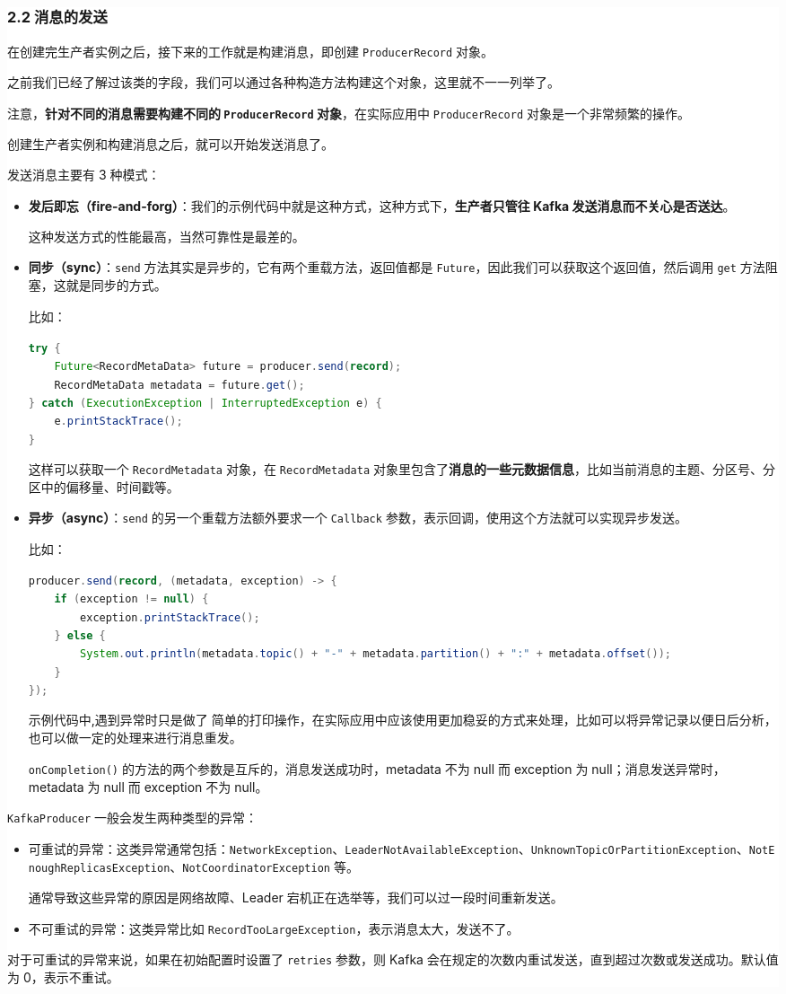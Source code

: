 ### 2.2 消息的发送

在创建完生产者实例之后，接下来的工作就是构建消息，即创建 `ProducerRecord` 对象。

之前我们已经了解过该类的字段，我们可以通过各种构造方法构建这个对象，这里就不一一列举了。

注意，**针对不同的消息需要构建不同的 `ProducerRecord` 对象**，在实际应用中 `ProducerRecord` 对象是一个非常频繁的操作。

创建生产者实例和构建消息之后，就可以开始发送消息了。

发送消息主要有 3 种模式：

* **发后即忘（fire-and-forg）**：我们的示例代码中就是这种方式，这种方式下，**生产者只管往 Kafka 发送消息而不关心是否送达**。

  这种发送方式的性能最高，当然可靠性是最差的。

* **同步（sync）**：`send` 方法其实是异步的，它有两个重载方法，返回值都是 `Future`，因此我们可以获取这个返回值，然后调用 `get` 方法阻塞，这就是同步的方式。

  比如：

  ```java
  try {
      Future<RecordMetaData> future = producer.send(record);
      RecordMetaData metadata = future.get();
  } catch (ExecutionException | InterruptedException e) {
      e.printStackTrace();
  }
  ```

  这样可以获取一个 `RecordMetadata` 对象，在 `RecordMetadata` 对象里包含了**消息的一些元数据信息**，比如当前消息的主题、分区号、分区中的偏移量、时间戳等。

* **异步（async）**：`send` 的另一个重载方法额外要求一个 `Callback` 参数，表示回调，使用这个方法就可以实现异步发送。

  比如：

  ```java
  producer.send(record, (metadata, exception) -> {
      if (exception != null) {
          exception.printStackTrace();
      } else {
          System.out.println(metadata.topic() + "-" + metadata.partition() + ":" + metadata.offset());
      }
  });
  ```

  示例代码中,遇到异常时只是做了 简单的打印操作，在实际应用中应该使用更加稳妥的方式来处理，比如可以将异常记录以便日后分析，也可以做一定的处理来进行消息重发。 

  `onCompletion()` 的方法的两个参数是互斥的，消息发送成功时，metadata 不为 null 而 exception 为 null；消息发送异常时，metadata 为 null 而 exception 不为 null。

`KafkaProducer` 一般会发生两种类型的异常：

* 可重试的异常：这类异常通常包括：`NetworkException`、`LeaderNotAvailableException`、`UnknownTopicOrPartitionException`、`NotEnoughReplicasException`、`NotCoordinatorException` 等。

  通常导致这些异常的原因是网络故障、Leader 宕机正在选举等，我们可以过一段时间重新发送。

* 不可重试的异常：这类异常比如 `RecordTooLargeException`，表示消息太大，发送不了。

对于可重试的异常来说，如果在初始配置时设置了 `retries` 参数，则 Kafka 会在规定的次数内重试发送，直到超过次数或发送成功。默认值为 0，表示不重试。

